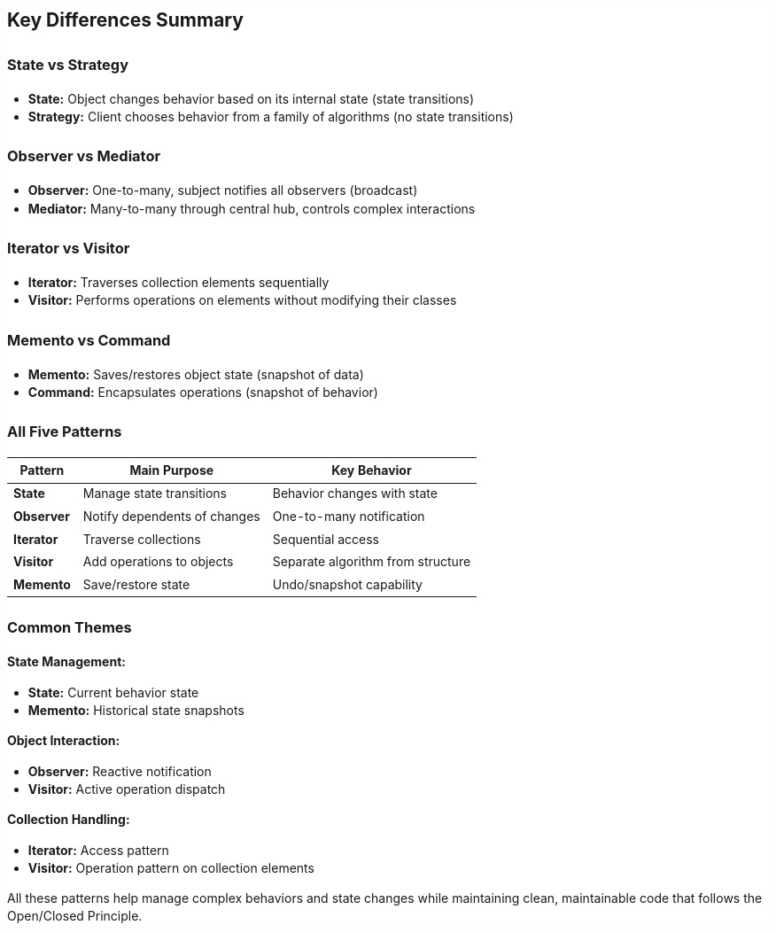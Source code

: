 ## Key Differences Summary

### State vs Strategy
- **State:** Object changes behavior based on its internal state (state transitions)
- **Strategy:** Client chooses behavior from a family of algorithms (no state transitions)

### Observer vs Mediator
- **Observer:** One-to-many, subject notifies all observers (broadcast)
- **Mediator:** Many-to-many through central hub, controls complex interactions

### Iterator vs Visitor
- **Iterator:** Traverses collection elements sequentially
- **Visitor:** Performs operations on elements without modifying their classes

### Memento vs Command
- **Memento:** Saves/restores object state (snapshot of data)
- **Command:** Encapsulates operations (snapshot of behavior)

### All Five Patterns

| Pattern | Main Purpose | Key Behavior |
|---------|-------------|--------------|
| **State** | Manage state transitions | Behavior changes with state |
| **Observer** | Notify dependents of changes | One-to-many notification |
| **Iterator** | Traverse collections | Sequential access |
| **Visitor** | Add operations to objects | Separate algorithm from structure |
| **Memento** | Save/restore state | Undo/snapshot capability |

### Common Themes

**State Management:**
- **State:** Current behavior state
- **Memento:** Historical state snapshots

**Object Interaction:**
- **Observer:** Reactive notification
- **Visitor:** Active operation dispatch

**Collection Handling:**
- **Iterator:** Access pattern
- **Visitor:** Operation pattern on collection elements

All these patterns help manage complex behaviors and state changes while maintaining clean, maintainable code that follows the Open/Closed Principle.

